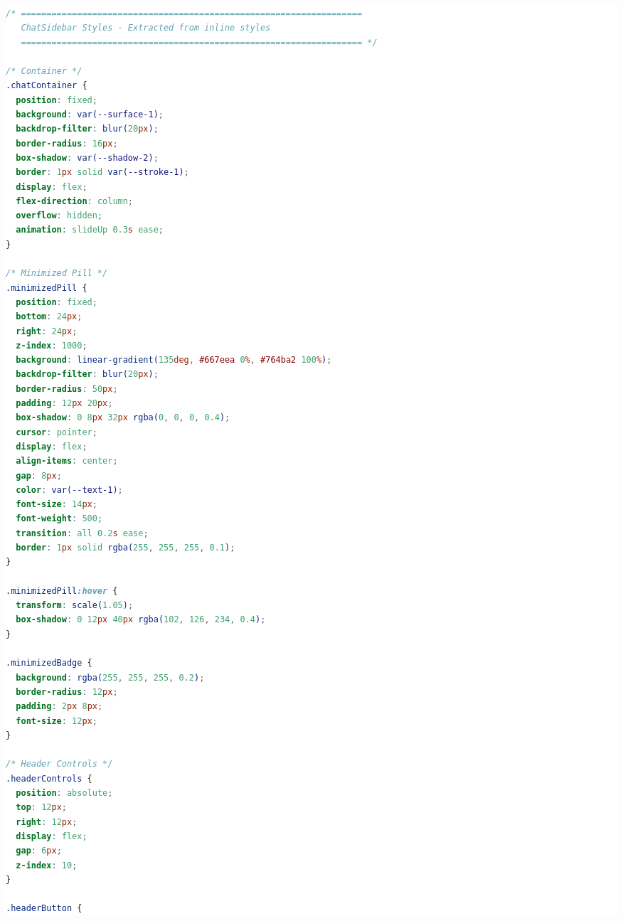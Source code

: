 ```css
/* ===================================================================
   ChatSidebar Styles - Extracted from inline styles
   =================================================================== */

/* Container */
.chatContainer {
  position: fixed;
  background: var(--surface-1);
  backdrop-filter: blur(20px);
  border-radius: 16px;
  box-shadow: var(--shadow-2);
  border: 1px solid var(--stroke-1);
  display: flex;
  flex-direction: column;
  overflow: hidden;
  animation: slideUp 0.3s ease;
}

/* Minimized Pill */
.minimizedPill {
  position: fixed;
  bottom: 24px;
  right: 24px;
  z-index: 1000;
  background: linear-gradient(135deg, #667eea 0%, #764ba2 100%);
  backdrop-filter: blur(20px);
  border-radius: 50px;
  padding: 12px 20px;
  box-shadow: 0 8px 32px rgba(0, 0, 0, 0.4);
  cursor: pointer;
  display: flex;
  align-items: center;
  gap: 8px;
  color: var(--text-1);
  font-size: 14px;
  font-weight: 500;
  transition: all 0.2s ease;
  border: 1px solid rgba(255, 255, 255, 0.1);
}

.minimizedPill:hover {
  transform: scale(1.05);
  box-shadow: 0 12px 40px rgba(102, 126, 234, 0.4);
}

.minimizedBadge {
  background: rgba(255, 255, 255, 0.2);
  border-radius: 12px;
  padding: 2px 8px;
  font-size: 12px;
}

/* Header Controls */
.headerControls {
  position: absolute;
  top: 12px;
  right: 12px;
  display: flex;
  gap: 6px;
  z-index: 10;
}

.headerButton {
```